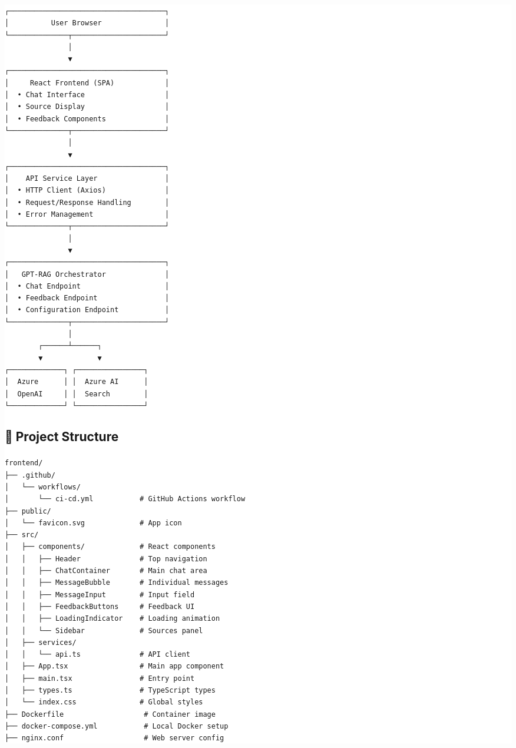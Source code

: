 ```
┌─────────────────────────────────────┐
│          User Browser               │
└──────────────┬──────────────────────┘
               │
               ▼
┌─────────────────────────────────────┐
│     React Frontend (SPA)            │
│  • Chat Interface                   │
│  • Source Display                   │
│  • Feedback Components              │
└──────────────┬──────────────────────┘
               │
               ▼
┌─────────────────────────────────────┐
│    API Service Layer                │
│  • HTTP Client (Axios)              │
│  • Request/Response Handling        │
│  • Error Management                 │
└──────────────┬──────────────────────┘
               │
               ▼
┌─────────────────────────────────────┐
│   GPT-RAG Orchestrator              │
│  • Chat Endpoint                    │
│  • Feedback Endpoint                │
│  • Configuration Endpoint           │
└──────────────┬──────────────────────┘
               │
        ┌──────┴──────┐
        ▼             ▼
┌─────────────┐ ┌────────────────┐
│  Azure      │ │  Azure AI      │
│  OpenAI     │ │  Search        │
└─────────────┘ └────────────────┘
```

## 📁 Project Structure

```
frontend/
├── .github/
│   └── workflows/
│       └── ci-cd.yml           # GitHub Actions workflow
├── public/
│   └── favicon.svg             # App icon
├── src/
│   ├── components/             # React components
│   │   ├── Header              # Top navigation
│   │   ├── ChatContainer       # Main chat area
│   │   ├── MessageBubble       # Individual messages
│   │   ├── MessageInput        # Input field
│   │   ├── FeedbackButtons     # Feedback UI
│   │   ├── LoadingIndicator    # Loading animation
│   │   └── Sidebar             # Sources panel
│   ├── services/
│   │   └── api.ts              # API client
│   ├── App.tsx                 # Main app component
│   ├── main.tsx                # Entry point
│   ├── types.ts                # TypeScript types
│   └── index.css               # Global styles
├── Dockerfile                   # Container image
├── docker-compose.yml           # Local Docker setup
├── nginx.conf                   # Web server config
```